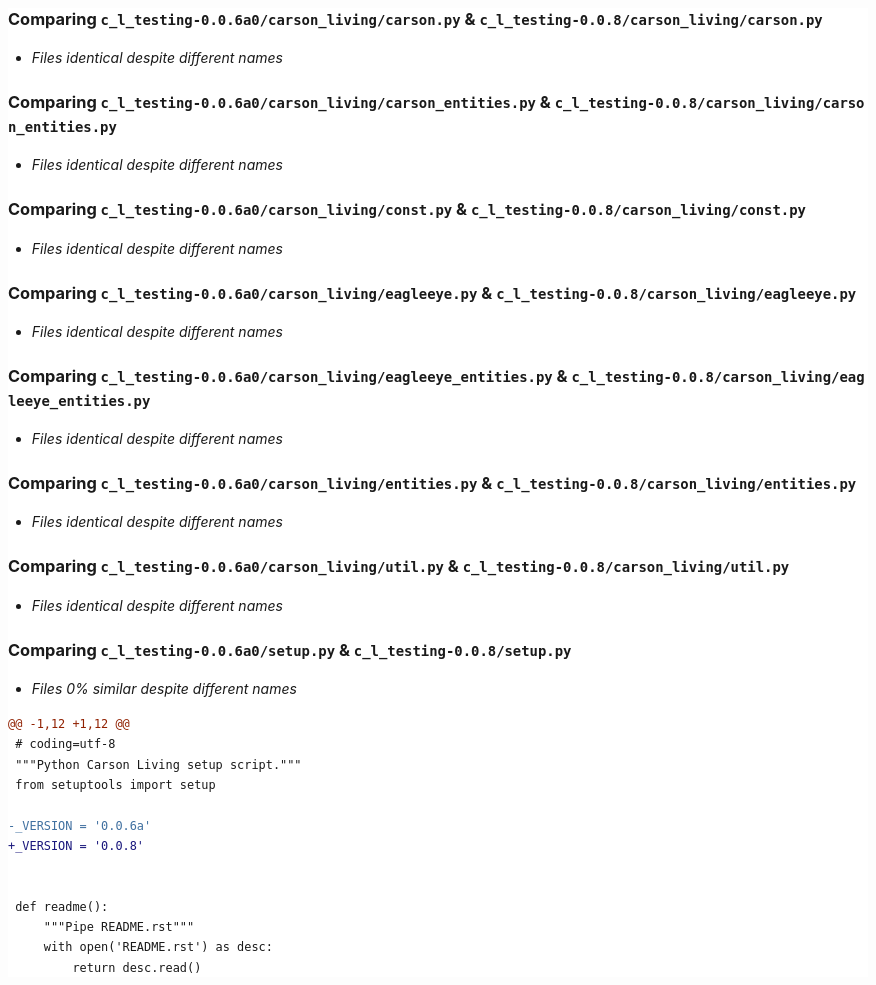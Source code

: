 ### Comparing `c_l_testing-0.0.6a0/carson_living/carson.py` & `c_l_testing-0.0.8/carson_living/carson.py`

 * *Files identical despite different names*

### Comparing `c_l_testing-0.0.6a0/carson_living/carson_entities.py` & `c_l_testing-0.0.8/carson_living/carson_entities.py`

 * *Files identical despite different names*

### Comparing `c_l_testing-0.0.6a0/carson_living/const.py` & `c_l_testing-0.0.8/carson_living/const.py`

 * *Files identical despite different names*

### Comparing `c_l_testing-0.0.6a0/carson_living/eagleeye.py` & `c_l_testing-0.0.8/carson_living/eagleeye.py`

 * *Files identical despite different names*

### Comparing `c_l_testing-0.0.6a0/carson_living/eagleeye_entities.py` & `c_l_testing-0.0.8/carson_living/eagleeye_entities.py`

 * *Files identical despite different names*

### Comparing `c_l_testing-0.0.6a0/carson_living/entities.py` & `c_l_testing-0.0.8/carson_living/entities.py`

 * *Files identical despite different names*

### Comparing `c_l_testing-0.0.6a0/carson_living/util.py` & `c_l_testing-0.0.8/carson_living/util.py`

 * *Files identical despite different names*

### Comparing `c_l_testing-0.0.6a0/setup.py` & `c_l_testing-0.0.8/setup.py`

 * *Files 0% similar despite different names*

```diff
@@ -1,12 +1,12 @@
 # coding=utf-8
 """Python Carson Living setup script."""
 from setuptools import setup
 
-_VERSION = '0.0.6a'
+_VERSION = '0.0.8'
 
 
 def readme():
     """Pipe README.rst"""
     with open('README.rst') as desc:
         return desc.read()
```
